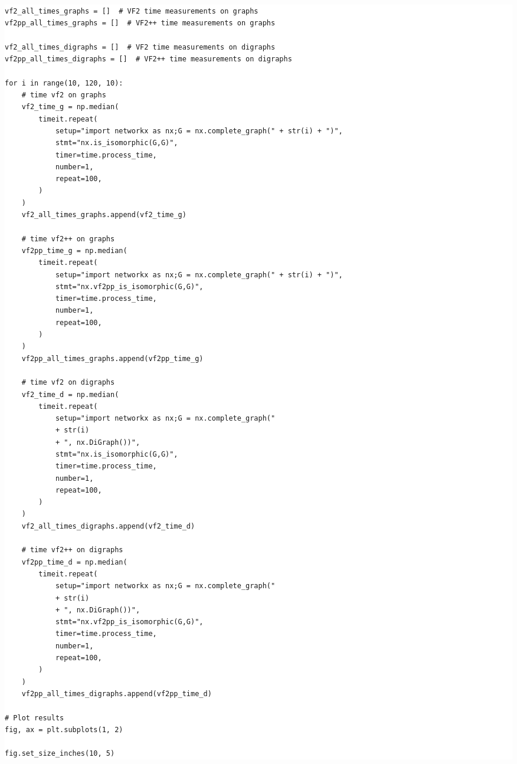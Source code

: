```{code-cell} ipython3
vf2_all_times_graphs = []  # VF2 time measurements on graphs
vf2pp_all_times_graphs = []  # VF2++ time measurements on graphs

vf2_all_times_digraphs = []  # VF2 time measurements on digraphs
vf2pp_all_times_digraphs = []  # VF2++ time measurements on digraphs

for i in range(10, 120, 10):
    # time vf2 on graphs
    vf2_time_g = np.median(
        timeit.repeat(
            setup="import networkx as nx;G = nx.complete_graph(" + str(i) + ")",
            stmt="nx.is_isomorphic(G,G)",
            timer=time.process_time,
            number=1,
            repeat=100,
        )
    )
    vf2_all_times_graphs.append(vf2_time_g)

    # time vf2++ on graphs
    vf2pp_time_g = np.median(
        timeit.repeat(
            setup="import networkx as nx;G = nx.complete_graph(" + str(i) + ")",
            stmt="nx.vf2pp_is_isomorphic(G,G)",
            timer=time.process_time,
            number=1,
            repeat=100,
        )
    )
    vf2pp_all_times_graphs.append(vf2pp_time_g)

    # time vf2 on digraphs
    vf2_time_d = np.median(
        timeit.repeat(
            setup="import networkx as nx;G = nx.complete_graph("
            + str(i)
            + ", nx.DiGraph())",
            stmt="nx.is_isomorphic(G,G)",
            timer=time.process_time,
            number=1,
            repeat=100,
        )
    )
    vf2_all_times_digraphs.append(vf2_time_d)

    # time vf2++ on digraphs
    vf2pp_time_d = np.median(
        timeit.repeat(
            setup="import networkx as nx;G = nx.complete_graph("
            + str(i)
            + ", nx.DiGraph())",
            stmt="nx.vf2pp_is_isomorphic(G,G)",
            timer=time.process_time,
            number=1,
            repeat=100,
        )
    )
    vf2pp_all_times_digraphs.append(vf2pp_time_d)

# Plot results
fig, ax = plt.subplots(1, 2)

fig.set_size_inches(10, 5)
```